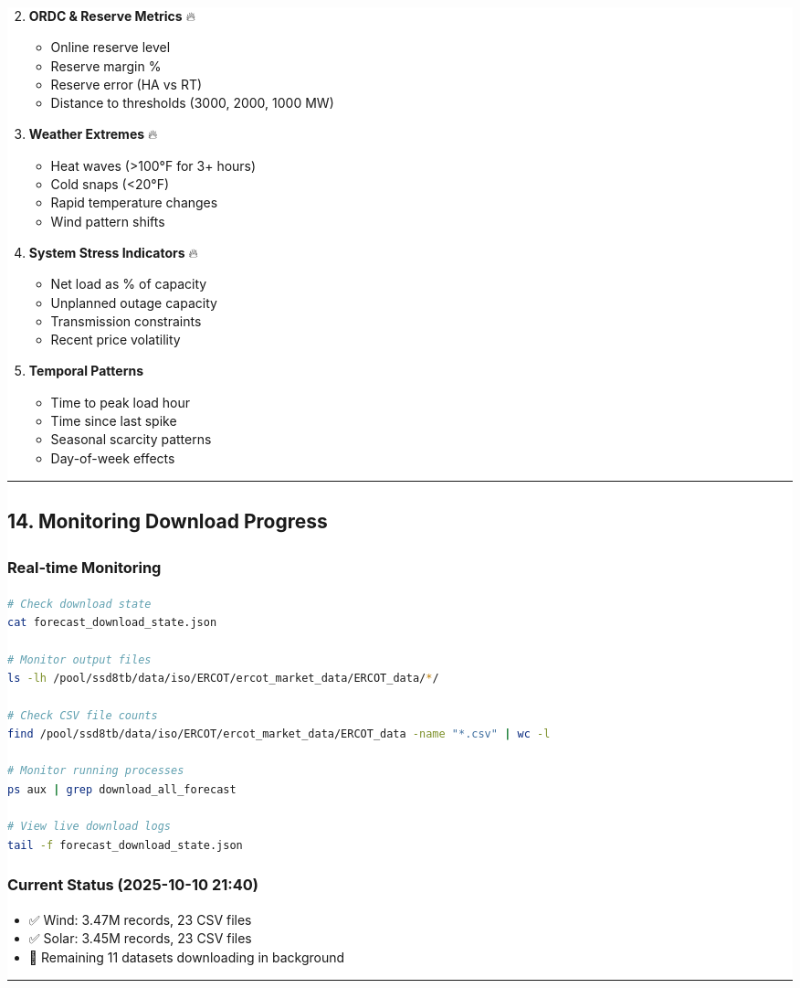 2. **ORDC & Reserve Metrics** 🔥
   - Online reserve level
   - Reserve margin %
   - Reserve error (HA vs RT)
   - Distance to thresholds (3000, 2000, 1000 MW)

3. **Weather Extremes** 🔥
   - Heat waves (>100°F for 3+ hours)
   - Cold snaps (<20°F)
   - Rapid temperature changes
   - Wind pattern shifts

4. **System Stress Indicators** 🔥
   - Net load as % of capacity
   - Unplanned outage capacity
   - Transmission constraints
   - Recent price volatility

5. **Temporal Patterns**
   - Time to peak load hour
   - Time since last spike
   - Seasonal scarcity patterns
   - Day-of-week effects

---

## 14. Monitoring Download Progress

### Real-time Monitoring
```bash
# Check download state
cat forecast_download_state.json

# Monitor output files
ls -lh /pool/ssd8tb/data/iso/ERCOT/ercot_market_data/ERCOT_data/*/

# Check CSV file counts
find /pool/ssd8tb/data/iso/ERCOT/ercot_market_data/ERCOT_data -name "*.csv" | wc -l

# Monitor running processes
ps aux | grep download_all_forecast

# View live download logs
tail -f forecast_download_state.json
```

### Current Status (2025-10-10 21:40)
- ✅ Wind: 3.47M records, 23 CSV files
- ✅ Solar: 3.45M records, 23 CSV files
- 🔄 Remaining 11 datasets downloading in background

---
